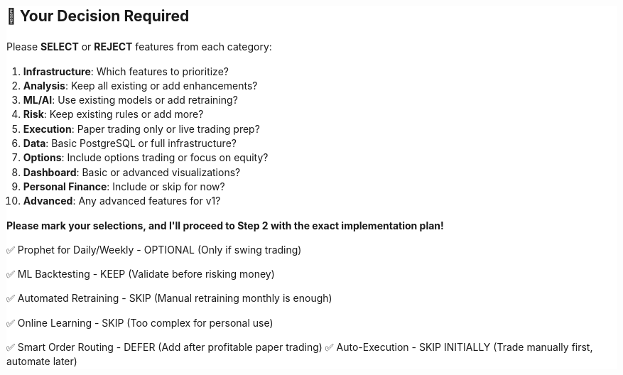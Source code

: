 
## 🎯 Your Decision Required

Please **SELECT** or **REJECT** features from each category:

1. **Infrastructure**: Which features to prioritize? 
2. **Analysis**: Keep all existing or add enhancements?
3. **ML/AI**: Use existing models or add retraining?
4. **Risk**: Keep existing rules or add more?
5. **Execution**: Paper trading only or live trading prep?
6. **Data**: Basic PostgreSQL or full infrastructure?
7. **Options**: Include options trading or focus on equity?
8. **Dashboard**: Basic or advanced visualizations? 
9. **Personal Finance**: Include or skip for now? 
10. **Advanced**: Any advanced features for v1?

**Please mark your selections, and I'll proceed to Step 2 with the exact implementation plan!**



✅ Prophet for Daily/Weekly - OPTIONAL (Only if swing trading)

✅ ML Backtesting - KEEP (Validate before risking money)

✅ Automated Retraining - SKIP (Manual retraining monthly is enough)

✅ Online Learning - SKIP (Too complex for personal use)

✅ Smart Order Routing - DEFER (Add after profitable paper trading)
✅ Auto-Execution - SKIP INITIALLY (Trade manually first, automate later)
